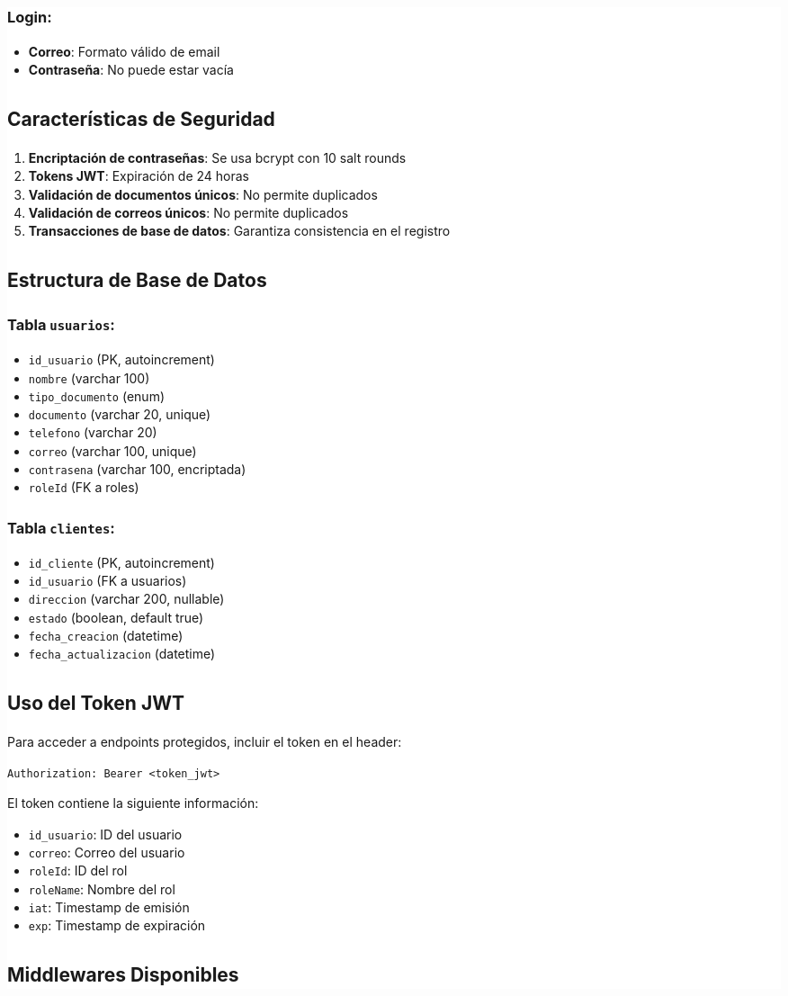 ### Login:
- **Correo**: Formato válido de email
- **Contraseña**: No puede estar vacía

## Características de Seguridad

1. **Encriptación de contraseñas**: Se usa bcrypt con 10 salt rounds
2. **Tokens JWT**: Expiración de 24 horas
3. **Validación de documentos únicos**: No permite duplicados
4. **Validación de correos únicos**: No permite duplicados
5. **Transacciones de base de datos**: Garantiza consistencia en el registro

## Estructura de Base de Datos

### Tabla `usuarios`:
- `id_usuario` (PK, autoincrement)
- `nombre` (varchar 100)
- `tipo_documento` (enum)
- `documento` (varchar 20, unique)
- `telefono` (varchar 20)
- `correo` (varchar 100, unique)
- `contrasena` (varchar 100, encriptada)
- `roleId` (FK a roles)

### Tabla `clientes`:
- `id_cliente` (PK, autoincrement)
- `id_usuario` (FK a usuarios)
- `direccion` (varchar 200, nullable)
- `estado` (boolean, default true)
- `fecha_creacion` (datetime)
- `fecha_actualizacion` (datetime)

## Uso del Token JWT

Para acceder a endpoints protegidos, incluir el token en el header:

```
Authorization: Bearer <token_jwt>
```

El token contiene la siguiente información:
- `id_usuario`: ID del usuario
- `correo`: Correo del usuario
- `roleId`: ID del rol
- `roleName`: Nombre del rol
- `iat`: Timestamp de emisión
- `exp`: Timestamp de expiración

## Middlewares Disponibles
